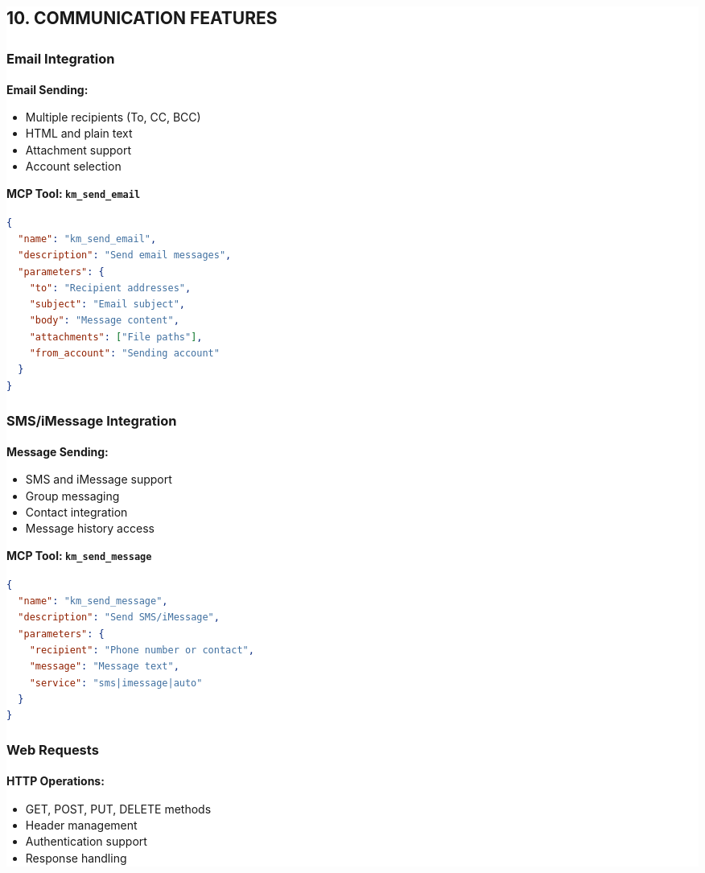 ## 10. COMMUNICATION FEATURES

### Email Integration

**Email Sending:**
- Multiple recipients (To, CC, BCC)
- HTML and plain text
- Attachment support
- Account selection

**MCP Tool: `km_send_email`**
```json
{
  "name": "km_send_email",
  "description": "Send email messages",
  "parameters": {
    "to": "Recipient addresses",
    "subject": "Email subject",
    "body": "Message content",
    "attachments": ["File paths"],
    "from_account": "Sending account"
  }
}
```

### SMS/iMessage Integration

**Message Sending:**
- SMS and iMessage support
- Group messaging
- Contact integration
- Message history access

**MCP Tool: `km_send_message`**
```json
{
  "name": "km_send_message",
  "description": "Send SMS/iMessage",
  "parameters": {
    "recipient": "Phone number or contact",
    "message": "Message text",
    "service": "sms|imessage|auto"
  }
}
```

### Web Requests

**HTTP Operations:**
- GET, POST, PUT, DELETE methods
- Header management
- Authentication support
- Response handling
